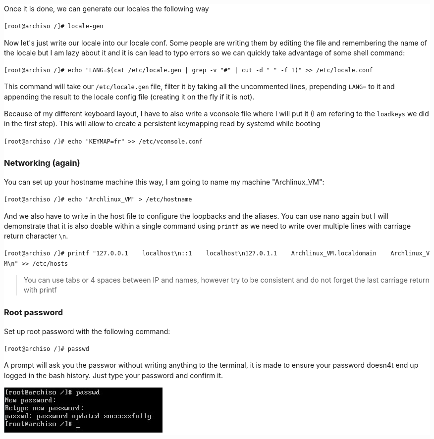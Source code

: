 Once it is done, we can generate our locales the following way

```Text
[root@archiso /]# locale-gen
```

Now let's just write our locale into our locale conf. Some people are writing them by editing the file and remembering the name of the locale but I am lazy about it and it is can lead to typo errors so we can quickly take advantage of some shell command:

```Text
[root@archiso /]# echo "LANG=$(cat /etc/locale.gen | grep -v "#" | cut -d " " -f 1)" >> /etc/locale.conf
```

This command will take our `/etc/locale.gen` file, filter it by taking all the uncommented lines, prepending `LANG=` to it and appending the result to the locale config file (creating it on the fly if it is not).

Because of my different keyboard layout, I have to also write a vconsole file where I will put it (I am refering to the `loadkeys` we did in the first step). This will allow to create a persistent keymapping read by systemd while booting

```Text
[root@archiso /]# echo "KEYMAP=fr" >> /etc/vconsole.conf
```

### Networking (again)

You can set up your hostname machine this way, I am going to name my machine "Archlinux_VM":

```Text
[root@archiso /]# echo "Archlinux_VM" > /etc/hostname
```

And we also have to write in the host file to configure the loopbacks and the aliases. You can use nano again but I will demonstrate that it is also doable within a single command using `printf` as we need to write over multiple lines with carriage return character `\n`.

```Text
[root@archiso /]# printf "127.0.0.1    localhost\n::1    localhost\n127.0.1.1    Archlinux_VM.localdomain    Archlinux_VM\n" >> /etc/hosts
```

> You can use tabs or 4 spaces between IP and names, however try to be consistent and do not forget the last carriage return with printf

### Root password

Set up root password with the following command:

```Text
[root@archiso /]# passwd
```

A prompt will ask you the passwor without writing anything to the terminal, it is made to ensure your password doesn4t end up logged in the bash history. Just type your password and confirm it.

![Desktop View](/assets/img/2024_02_08-btrfs-archlinux/passwd_root.jpg)
